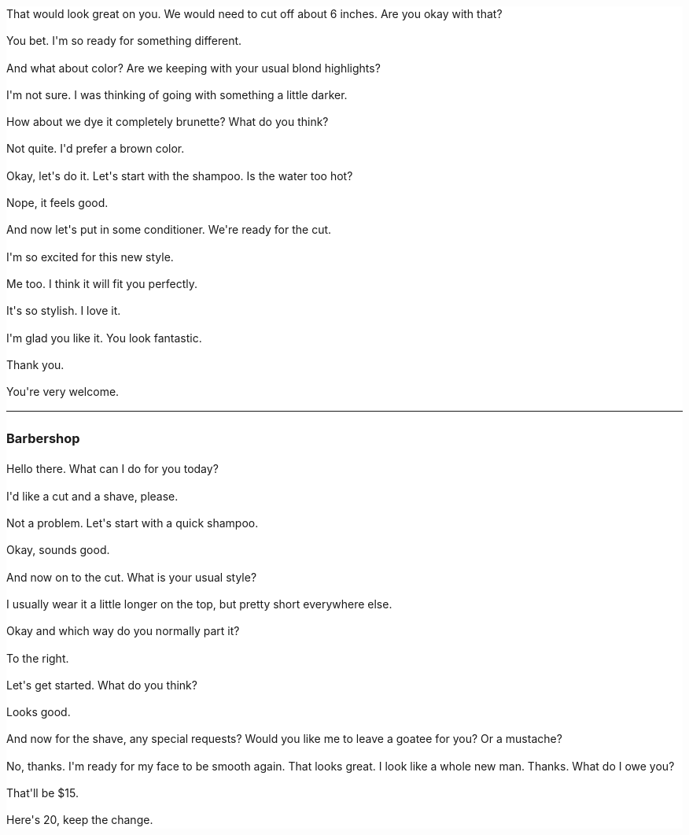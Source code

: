 That would look great on you. We would need to cut off about 6 inches. Are you okay with that?

You bet. I'm so ready for something different.

And what about color? Are we keeping with your usual blond highlights?

I'm not sure. I was thinking of going with something a little darker.

How about we dye it completely brunette? What do you think?

Not quite. I'd prefer a brown color.

Okay, let's do it. Let's start with the shampoo. Is the water too hot?

Nope, it feels good.

And now let's put in some conditioner. We're ready for the cut.

I'm so excited for this new style.

Me too. I think it will fit you perfectly.

It's so stylish. I love it.

I'm glad you like it. You look fantastic.

Thank you.

You're very welcome.

------

### Barbershop

Hello there. What can I do for you today?

I'd like a cut and a shave, please.

Not a problem. Let's start with a quick shampoo.

Okay, sounds good.

And now on to the cut. What is your usual style?

I usually wear it a little longer on the top, but pretty short everywhere else.

Okay and which way do you normally part it?

To the right.

Let's get started. What do you think?

Looks good.

And now for the shave, any special requests? Would you like me to leave a goatee for you? Or a mustache?

No, thanks. I'm ready for my face to be smooth again. That looks great. I look like a whole new man. Thanks. What do I owe you?

That'll be $15.

Here's 20, keep the change.
